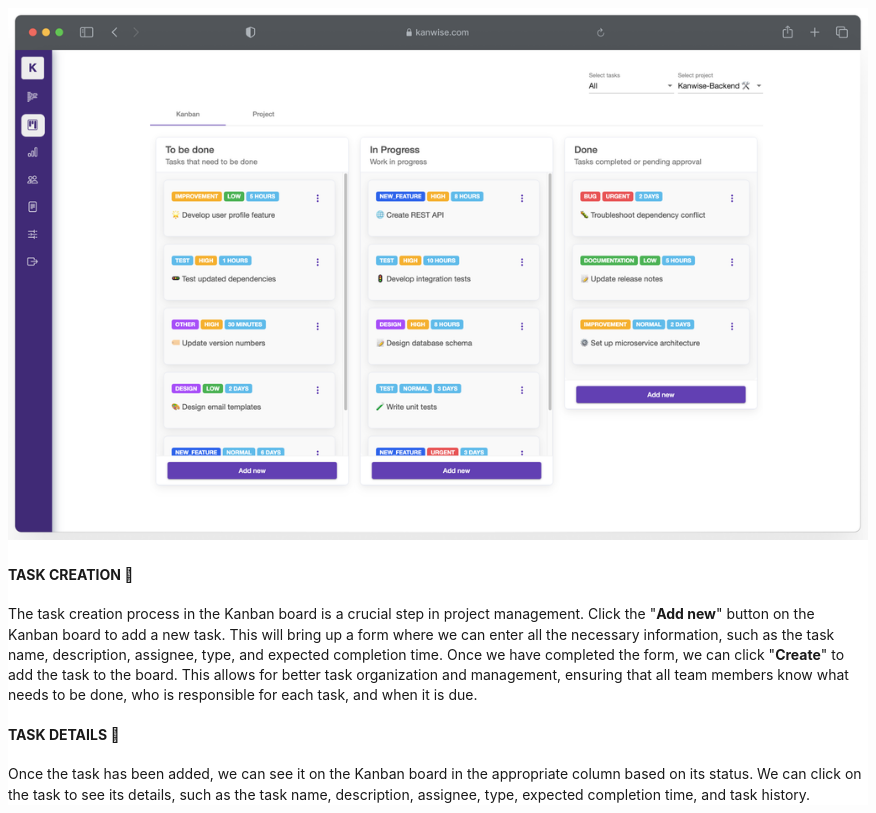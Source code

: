 ![](screenshots/kanwise/kanwise-kanban-mockup.png)

#### TASK CREATION 📝

The task creation process in the Kanban board is a crucial step in project management. Click the "**Add new**" button on
the Kanban board to add a new task. This will bring up a form where we can enter all the necessary
information, such as the task name, description, assignee, type, and expected completion time. Once we have completed
the form, we can click "**Create**" to add the task to the board. This allows for better task organization and
management, ensuring that all team members know what needs to be done, who is responsible for each task, and when it is
due.

#### TASK DETAILS 📄

Once the task has been added, we can see it on the Kanban board in the appropriate column based on its status. We can
click on the task to see its details, such as the task name, description, assignee, type, expected completion time, and
task history.
